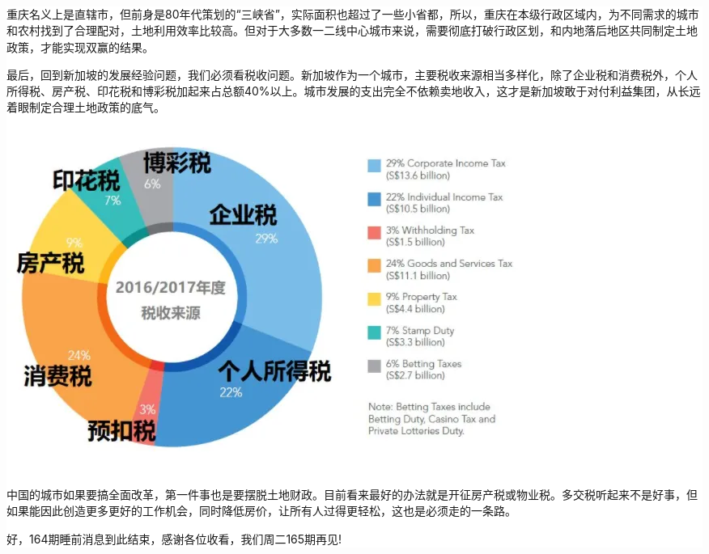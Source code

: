 重庆名义上是直辖市，但前身是80年代策划的“三峡省”，实际面积也超过了一些小省都，所以，重庆在本级行政区域内，为不同需求的城市和农村找到了合理配对，土地利用效率比较高。但对于大多数一二线中心城市来说，需要彻底打破行政区划，和内地落后地区共同制定土地政策，才能实现双赢的结果。

最后，回到新加坡的发展经验问题，我们必须看税收问题。新加坡作为一个城市，主要税收来源相当多样化，除了企业税和消费税外，个人所得税、房产税、印花税和博彩税加起来占总额40%以上。城市发展的支出完全不依赖卖地收入，这才是新加坡敢于对付利益集团，从长远着眼制定合理土地政策的底气。

![](/images/btnews/btnews/0101_0200/0164/image22.webp)

中国的城市如果要搞全面改革，第一件事也是要摆脱土地财政。目前看来最好的办法就是开征房产税或物业税。多交税听起来不是好事，但如果能因此创造更多更好的工作机会，同时降低房价，让所有人过得更轻松，这也是必须走的一条路。

好，164期睡前消息到此结束，感谢各位收看，我们周二165期再见!
